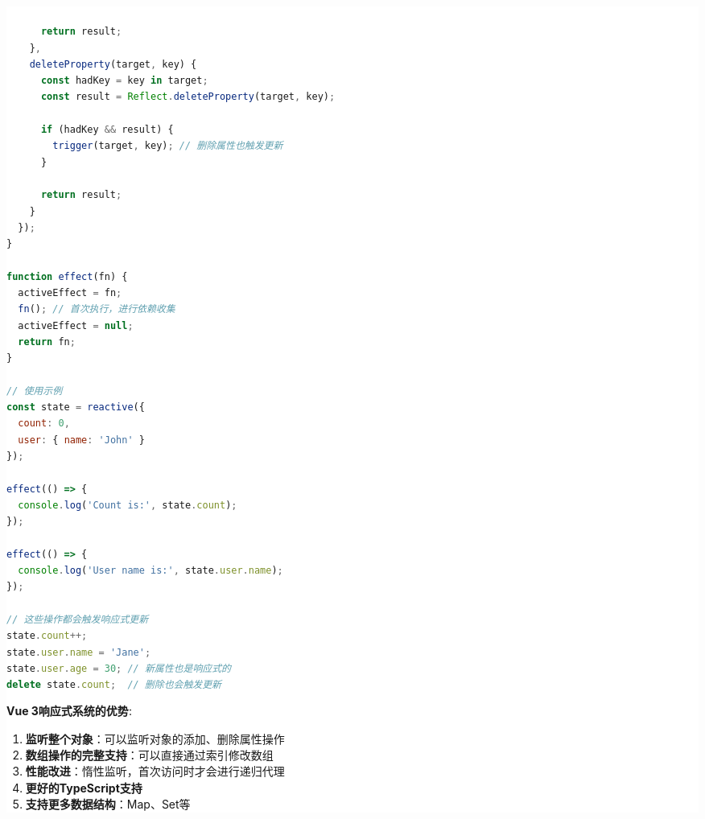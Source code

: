 ```javascript
      
      return result;
    },
    deleteProperty(target, key) {
      const hadKey = key in target;
      const result = Reflect.deleteProperty(target, key);
      
      if (hadKey && result) {
        trigger(target, key); // 删除属性也触发更新
      }
      
      return result;
    }
  });
}

function effect(fn) {
  activeEffect = fn;
  fn(); // 首次执行，进行依赖收集
  activeEffect = null;
  return fn;
}

// 使用示例
const state = reactive({
  count: 0,
  user: { name: 'John' }
});

effect(() => {
  console.log('Count is:', state.count);
});

effect(() => {
  console.log('User name is:', state.user.name);
});

// 这些操作都会触发响应式更新
state.count++;
state.user.name = 'Jane';
state.user.age = 30; // 新属性也是响应式的
delete state.count;  // 删除也会触发更新
```

**Vue 3响应式系统的优势**:

1. **监听整个对象**：可以监听对象的添加、删除属性操作
2. **数组操作的完整支持**：可以直接通过索引修改数组
3. **性能改进**：惰性监听，首次访问时才会进行递归代理
4. **更好的TypeScript支持**
5. **支持更多数据结构**：Map、Set等
